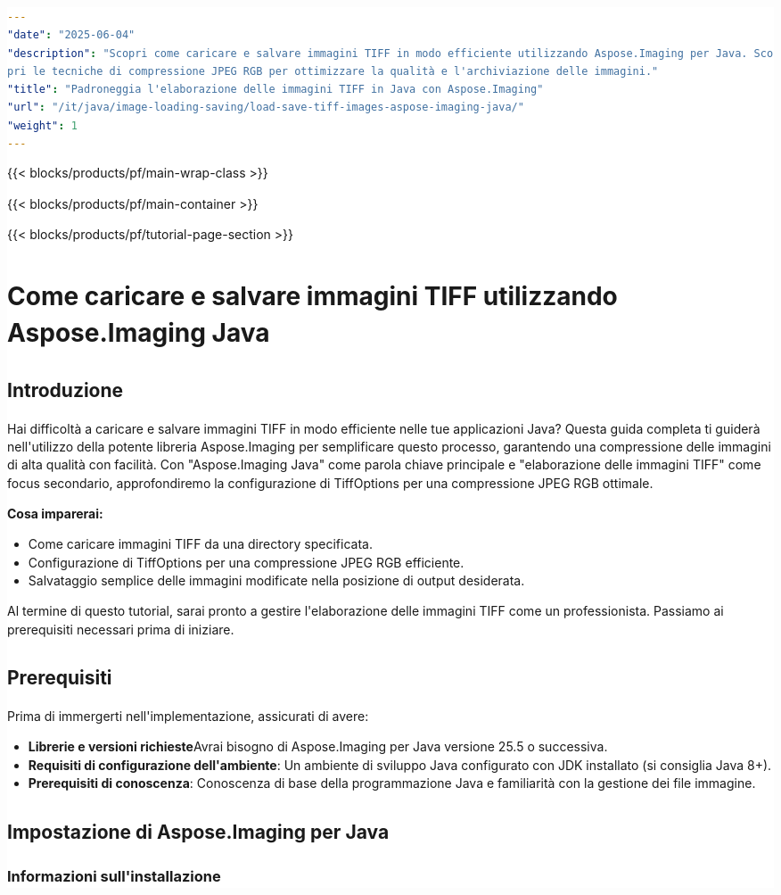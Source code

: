 ```yaml
---
"date": "2025-06-04"
"description": "Scopri come caricare e salvare immagini TIFF in modo efficiente utilizzando Aspose.Imaging per Java. Scopri le tecniche di compressione JPEG RGB per ottimizzare la qualità e l'archiviazione delle immagini."
"title": "Padroneggia l'elaborazione delle immagini TIFF in Java con Aspose.Imaging"
"url": "/it/java/image-loading-saving/load-save-tiff-images-aspose-imaging-java/"
"weight": 1
---
```


{{< blocks/products/pf/main-wrap-class >}}

{{< blocks/products/pf/main-container >}}

{{< blocks/products/pf/tutorial-page-section >}}
# Come caricare e salvare immagini TIFF utilizzando Aspose.Imaging Java

## Introduzione

Hai difficoltà a caricare e salvare immagini TIFF in modo efficiente nelle tue applicazioni Java? Questa guida completa ti guiderà nell'utilizzo della potente libreria Aspose.Imaging per semplificare questo processo, garantendo una compressione delle immagini di alta qualità con facilità. Con "Aspose.Imaging Java" come parola chiave principale e "elaborazione delle immagini TIFF" come focus secondario, approfondiremo la configurazione di TiffOptions per una compressione JPEG RGB ottimale.

**Cosa imparerai:**

- Come caricare immagini TIFF da una directory specificata.
- Configurazione di TiffOptions per una compressione JPEG RGB efficiente.
- Salvataggio semplice delle immagini modificate nella posizione di output desiderata.

Al termine di questo tutorial, sarai pronto a gestire l'elaborazione delle immagini TIFF come un professionista. Passiamo ai prerequisiti necessari prima di iniziare.

## Prerequisiti

Prima di immergerti nell'implementazione, assicurati di avere:

- **Librerie e versioni richieste**Avrai bisogno di Aspose.Imaging per Java versione 25.5 o successiva.
- **Requisiti di configurazione dell'ambiente**: Un ambiente di sviluppo Java configurato con JDK installato (si consiglia Java 8+).
- **Prerequisiti di conoscenza**: Conoscenza di base della programmazione Java e familiarità con la gestione dei file immagine.

## Impostazione di Aspose.Imaging per Java

### Informazioni sull'installazione
